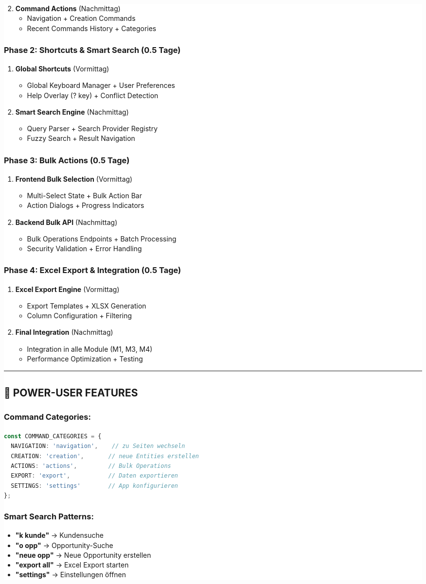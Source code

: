 2. **Command Actions** (Nachmittag)
   - Navigation + Creation Commands
   - Recent Commands History + Categories

### Phase 2: Shortcuts & Smart Search (0.5 Tage)
1. **Global Shortcuts** (Vormittag)
   - Global Keyboard Manager + User Preferences
   - Help Overlay (? key) + Conflict Detection

2. **Smart Search Engine** (Nachmittag)
   - Query Parser + Search Provider Registry
   - Fuzzy Search + Result Navigation

### Phase 3: Bulk Actions (0.5 Tage)
1. **Frontend Bulk Selection** (Vormittag)
   - Multi-Select State + Bulk Action Bar
   - Action Dialogs + Progress Indicators

2. **Backend Bulk API** (Nachmittag)
   - Bulk Operations Endpoints + Batch Processing
   - Security Validation + Error Handling

### Phase 4: Excel Export & Integration (0.5 Tage)
1. **Excel Export Engine** (Vormittag)
   - Export Templates + XLSX Generation
   - Column Configuration + Filtering

2. **Final Integration** (Nachmittag)
   - Integration in alle Module (M1, M3, M4)
   - Performance Optimization + Testing

---

## 🎯 POWER-USER FEATURES

### Command Categories:
```typescript
const COMMAND_CATEGORIES = {
  NAVIGATION: 'navigation',    // zu Seiten wechseln
  CREATION: 'creation',       // neue Entities erstellen  
  ACTIONS: 'actions',         // Bulk Operations
  EXPORT: 'export',           // Daten exportieren
  SETTINGS: 'settings'        // App konfigurieren
};
```

### Smart Search Patterns:
- **"k kunde"** → Kundensuche
- **"o opp"** → Opportunity-Suche
- **"neue opp"** → Neue Opportunity erstellen
- **"export all"** → Excel Export starten
- **"settings"** → Einstellungen öffnen
